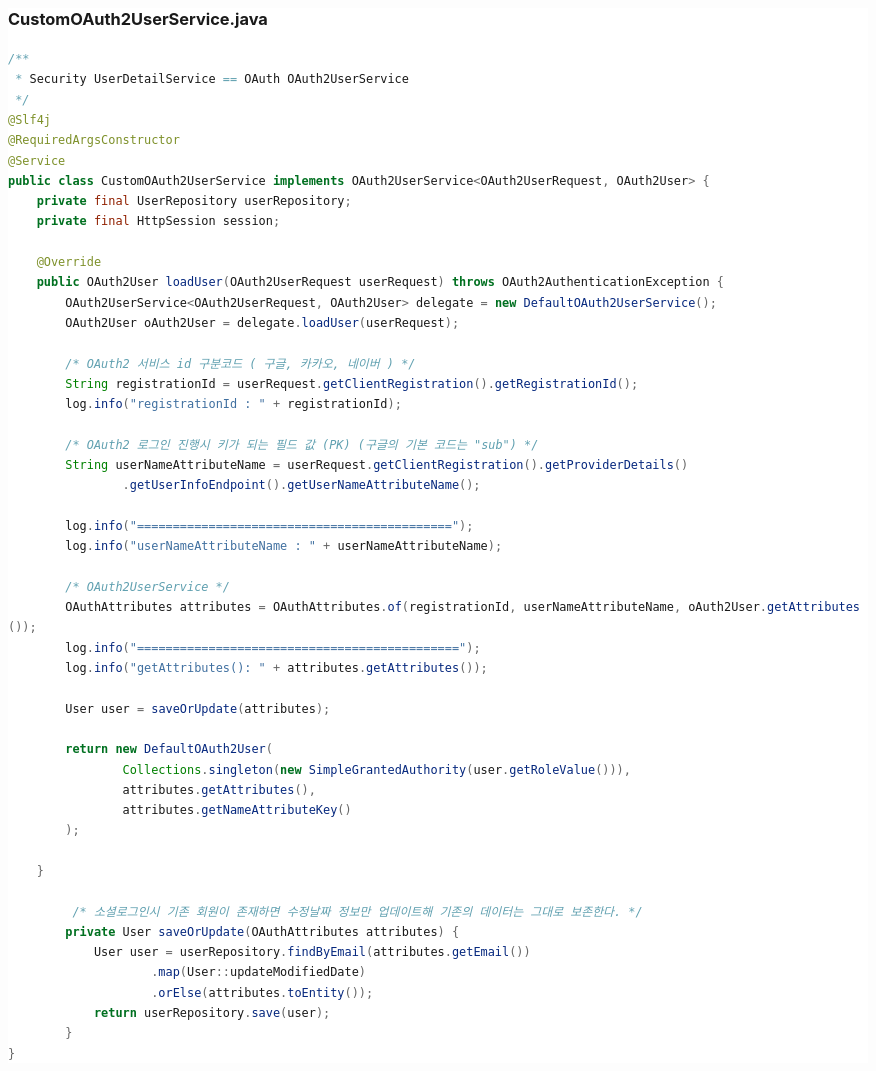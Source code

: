 ### **CustomOAuth2UserService.java**

```java
/**
 * Security UserDetailService == OAuth OAuth2UserService
 */
@Slf4j
@RequiredArgsConstructor
@Service
public class CustomOAuth2UserService implements OAuth2UserService<OAuth2UserRequest, OAuth2User> {
    private final UserRepository userRepository;
    private final HttpSession session;

    @Override
    public OAuth2User loadUser(OAuth2UserRequest userRequest) throws OAuth2AuthenticationException {
        OAuth2UserService<OAuth2UserRequest, OAuth2User> delegate = new DefaultOAuth2UserService();
        OAuth2User oAuth2User = delegate.loadUser(userRequest);

        /* OAuth2 서비스 id 구분코드 ( 구글, 카카오, 네이버 ) */
        String registrationId = userRequest.getClientRegistration().getRegistrationId();
        log.info("registrationId : " + registrationId);

        /* OAuth2 로그인 진행시 키가 되는 필드 값 (PK) (구글의 기본 코드는 "sub") */
        String userNameAttributeName = userRequest.getClientRegistration().getProviderDetails()
                .getUserInfoEndpoint().getUserNameAttributeName();

        log.info("============================================");
        log.info("userNameAttributeName : " + userNameAttributeName);

        /* OAuth2UserService */
        OAuthAttributes attributes = OAuthAttributes.of(registrationId, userNameAttributeName, oAuth2User.getAttributes());
        log.info("=============================================");
        log.info("getAttributes(): " + attributes.getAttributes());

        User user = saveOrUpdate(attributes);

        return new DefaultOAuth2User(
                Collections.singleton(new SimpleGrantedAuthority(user.getRoleValue())),
                attributes.getAttributes(),
                attributes.getNameAttributeKey()
        );

    }

         /* 소셜로그인시 기존 회원이 존재하면 수정날짜 정보만 업데이트해 기존의 데이터는 그대로 보존한다. */
        private User saveOrUpdate(OAuthAttributes attributes) {
            User user = userRepository.findByEmail(attributes.getEmail())
                    .map(User::updateModifiedDate)
                    .orElse(attributes.toEntity());
            return userRepository.save(user);
        }
}

```
